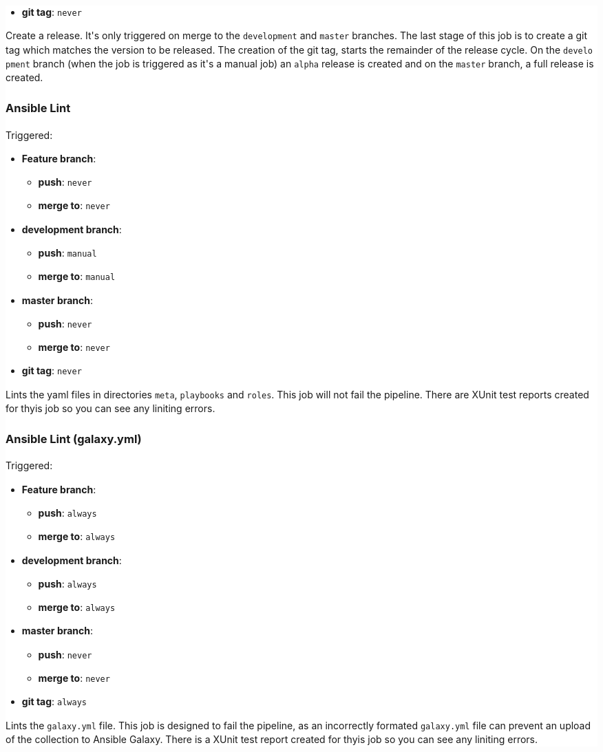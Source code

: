 - **git tag**: `never`

Create a release. It's only triggered on merge to the `development` and `master` branches. The last stage of this job is to create a git tag which matches the version to be released. The creation of the git tag, starts the remainder of the release cycle. On the `development` branch (when the job is triggered as it's a manual job) an `alpha` release is created and on the `master` branch, a full release is created.


### Ansible Lint

Triggered:

- **Feature branch**: 
    
    - **push**: `never`

    - **merge to**: `never`

- **development branch**: 
    
    - **push**: `manual`

    - **merge to**: `manual`

- **master branch**: 
    
    - **push**: `never`

    - **merge to**: `never`

- **git tag**: `never`

Lints the yaml files in directories `meta`, `playbooks` and `roles`. This job will not fail the pipeline. There are XUnit test reports created for thyis job so you can see any liniting errors.


### Ansible Lint (galaxy.yml)

Triggered:

- **Feature branch**: 
    
    - **push**: `always`

    - **merge to**: `always`

- **development branch**: 
    
    - **push**: `always`

    - **merge to**: `always`

- **master branch**: 
    
    - **push**: `never`

    - **merge to**: `never`

- **git tag**: `always`

Lints the `galaxy.yml` file. This job is designed to fail the pipeline, as an incorrectly formated `galaxy.yml` file can prevent an upload of the collection to Ansible Galaxy. There is a XUnit test report created for thyis job so you can see any liniting errors.
